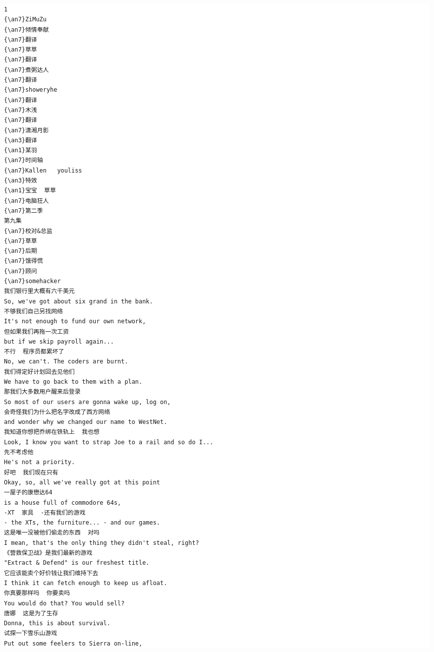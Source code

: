 	﻿1
	{\an7}ZiMuZu
	{\an7}倾情奉献
	{\an7}翻译
	{\an7}草草
	{\an7}翻译
	{\an7}煮粥达人
	{\an7}翻译
	{\an7}showeryhe
	{\an7}翻译
	{\an7}木浅
	{\an7}翻译
	{\an7}潇湘月影
	{\an3}翻译
	{\an1}某羽
	{\an7}时间轴
	{\an7}Kallen   youliss
	{\an3}特效
	{\an1}宝宝  草草
	{\an7}电脑狂人
	{\an7}第二季
	第九集
	{\an7}校对&总监
	{\an7}草草
	{\an7}后期
	{\an7}饿得慌
	{\an7}顾问
	{\an7}somehacker
	我们银行里大概有六千美元
	So, we've got about six grand in the bank.
	不够我们自己另找网络
	It's not enough to fund our own network,
	但如果我们再拖一次工资
	but if we skip payroll again...
	不行  程序员都累坏了
	No, we can't. The coders are burnt.
	我们得定好计划回去见他们
	We have to go back to them with a plan.
	那我们大多数用户醒来后登录
	So most of our users are gonna wake up, log on,
	会奇怪我们为什么把名字改成了西方网络
	and wonder why we changed our name to WestNet.
	我知道你想把乔绑在铁轨上  我也想
	Look, I know you want to strap Joe to a rail and so do I...
	先不考虑他
	He's not a priority.
	好吧  我们现在只有
	Okay, so, all we've really got at this point
	一屋子的康懋达64
	is a house full of commodore 64s,
	-XT  家具  -还有我们的游戏
	- the XTs, the furniture... - and our games.
	这是唯一没被他们偷走的东西  对吗
	I mean, that's the only thing they didn't steal, right?
	《营救保卫战》是我们最新的游戏
	"Extract & Defend" is our freshest title.
	它应该能卖个好价钱让我们维持下去
	I think it can fetch enough to keep us afloat.
	你真要那样吗  你要卖吗
	You would do that? You would sell?
	唐娜  这是为了生存
	Donna, this is about survival.
	试探一下雪乐山游戏
	Put out some feelers to Sierra on-line,